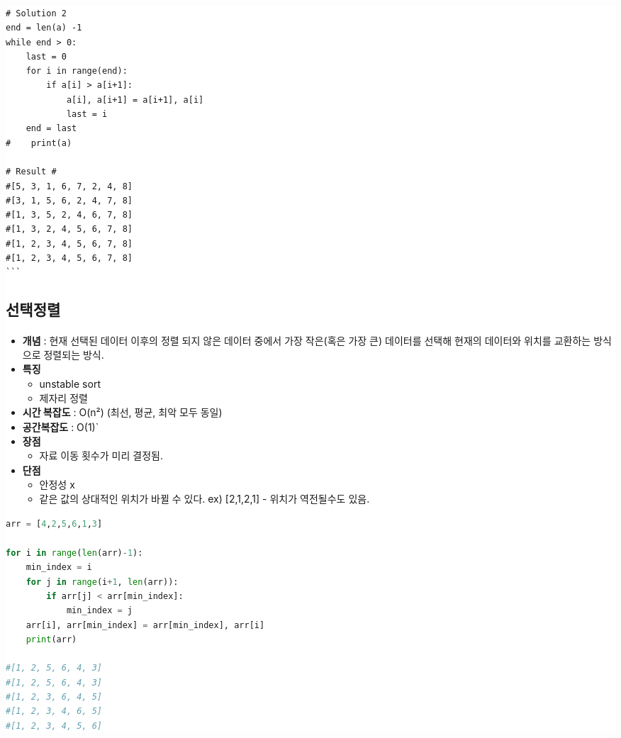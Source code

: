     # Solution 2
    end = len(a) -1
    while end > 0:
        last = 0
        for i in range(end):
            if a[i] > a[i+1]:
                a[i], a[i+1] = a[i+1], a[i]
                last = i
        end = last
    #    print(a)
    
    # Result #
    #[5, 3, 1, 6, 7, 2, 4, 8]
    #[3, 1, 5, 6, 2, 4, 7, 8]
    #[1, 3, 5, 2, 4, 6, 7, 8]
    #[1, 3, 2, 4, 5, 6, 7, 8]
    #[1, 2, 3, 4, 5, 6, 7, 8]
    #[1, 2, 3, 4, 5, 6, 7, 8]
    ```
    

## 선택정렬

- **개념** : 현재 선택된 데이터 이후의 정렬 되지 않은 데이터 중에서 가장 작은(혹은 가장 큰) 데이터를 선택해 현재의 데이터와 위치를 교환하는 방식으로 정렬되는 방식.
- **특징**
    - unstable sort
    - 제자리 정렬
- **시간 복잡도** : O(n²)  (최선, 평균, 최악 모두 동일)
- **공간복잡도** : O(1)`
- **장점**
    - 자료 이동 횟수가 미리 결정됨.
- **단점**
    - 안정성 x
    - 같은 값의 상대적인 위치가 바뀔 수 있다. ex) [2,1,2,1] - 위치가 역전될수도 있음.

```python
arr = [4,2,5,6,1,3]

for i in range(len(arr)-1):
    min_index = i
    for j in range(i+1, len(arr)):
        if arr[j] < arr[min_index]:
            min_index = j
    arr[i], arr[min_index] = arr[min_index], arr[i]
    print(arr)

#[1, 2, 5, 6, 4, 3]
#[1, 2, 5, 6, 4, 3]
#[1, 2, 3, 6, 4, 5]
#[1, 2, 3, 4, 6, 5]
#[1, 2, 3, 4, 5, 6]

```
